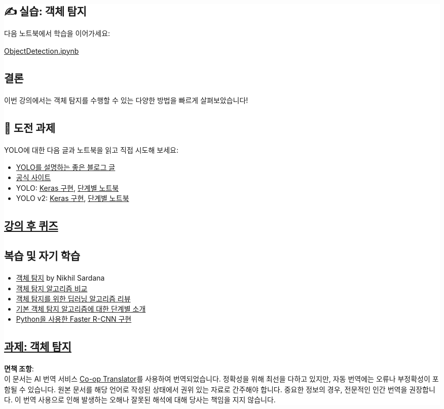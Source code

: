 ## ✍️ 실습: 객체 탐지

다음 노트북에서 학습을 이어가세요:

[ObjectDetection.ipynb](../../../../../lessons/4-ComputerVision/11-ObjectDetection/ObjectDetection.ipynb)

## 결론

이번 강의에서는 객체 탐지를 수행할 수 있는 다양한 방법을 빠르게 살펴보았습니다!

## 🚀 도전 과제

YOLO에 대한 다음 글과 노트북을 읽고 직접 시도해 보세요:

* [YOLO를 설명하는 좋은 블로그 글](https://www.analyticsvidhya.com/blog/2018/12/practical-guide-object-detection-yolo-framewor-python/)
 * [공식 사이트](https://pjreddie.com/darknet/yolo/)
 * YOLO: [Keras 구현](https://github.com/experiencor/keras-yolo2), [단계별 노트북](https://github.com/experiencor/basic-yolo-keras/blob/master/Yolo%20Step-by-Step.ipynb)
 * YOLO v2: [Keras 구현](https://github.com/experiencor/keras-yolo2), [단계별 노트북](https://github.com/experiencor/keras-yolo2/blob/master/Yolo%20Step-by-Step.ipynb)

## [강의 후 퀴즈](https://red-field-0a6ddfd03.1.azurestaticapps.net/quiz/211)

## 복습 및 자기 학습

* [객체 탐지](https://tjmachinelearning.com/lectures/1718/obj/) by Nikhil Sardana
* [객체 탐지 알고리즘 비교](https://lilianweng.github.io/lil-log/2018/12/27/object-detection-part-4.html)
* [객체 탐지를 위한 딥러닝 알고리즘 리뷰](https://medium.com/comet-app/review-of-deep-learning-algorithms-for-object-detection-c1f3d437b852)
* [기본 객체 탐지 알고리즘에 대한 단계별 소개](https://www.analyticsvidhya.com/blog/2018/10/a-step-by-step-introduction-to-the-basic-object-detection-algorithms-part-1/)
* [Python을 사용한 Faster R-CNN 구현](https://www.analyticsvidhya.com/blog/2018/11/implementation-faster-r-cnn-python-object-detection/)

## [과제: 객체 탐지](lab/README.md)

**면책 조항**:  
이 문서는 AI 번역 서비스 [Co-op Translator](https://github.com/Azure/co-op-translator)를 사용하여 번역되었습니다. 정확성을 위해 최선을 다하고 있지만, 자동 번역에는 오류나 부정확성이 포함될 수 있습니다. 원본 문서를 해당 언어로 작성된 상태에서 권위 있는 자료로 간주해야 합니다. 중요한 정보의 경우, 전문적인 인간 번역을 권장합니다. 이 번역 사용으로 인해 발생하는 오해나 잘못된 해석에 대해 당사는 책임을 지지 않습니다.